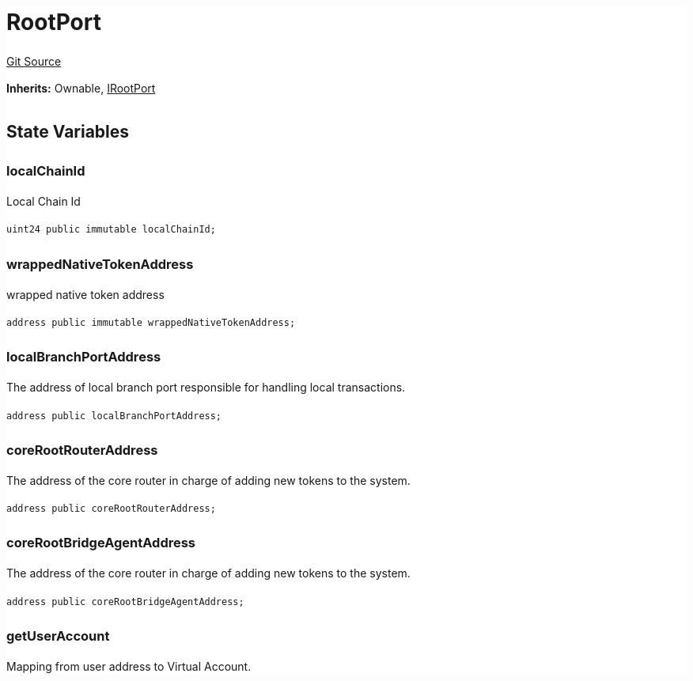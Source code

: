 # RootPort
[Git Source](https://github.com/Maia-DAO/test-env-V2/blob/84b5f9e8695c91ddb02f27bb3dfb1c652f55ced4/ulysses-omnichain/RootPort.sol)

**Inherits:**
Ownable, [IRootPort](/ulysses-omnichain/interfaces/IRootPort.sol/interface.IRootPort.md)


## State Variables
### localChainId
Local Chain Id


```solidity
uint24 public immutable localChainId;
```


### wrappedNativeTokenAddress
wrapped native token address


```solidity
address public immutable wrappedNativeTokenAddress;
```


### localBranchPortAddress
The address of local branch port responsible for handling local transactions.


```solidity
address public localBranchPortAddress;
```


### coreRootRouterAddress
The address of the core router in charge of adding new tokens to the system.


```solidity
address public coreRootRouterAddress;
```


### coreRootBridgeAgentAddress
The address of the core router in charge of adding new tokens to the system.


```solidity
address public coreRootBridgeAgentAddress;
```


### getUserAccount
Mapping from user address to Virtual Account.
